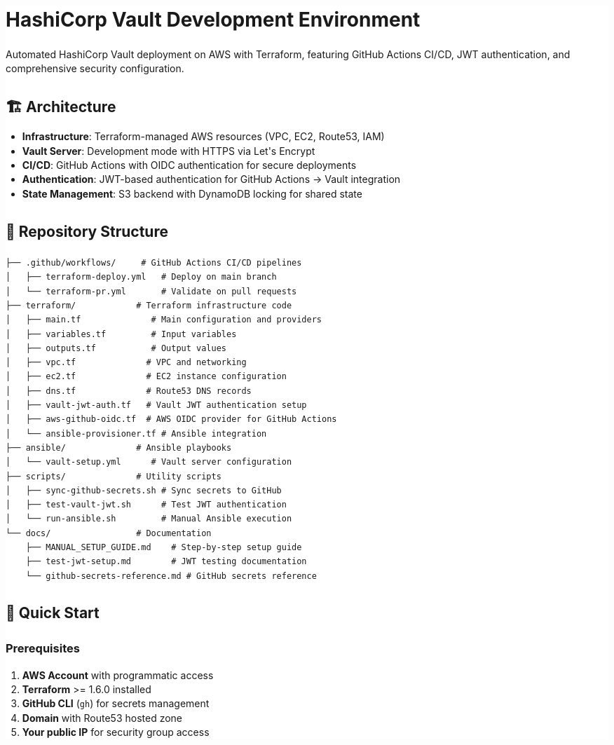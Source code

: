 # HashiCorp Vault Development Environment

Automated HashiCorp Vault deployment on AWS with Terraform, featuring GitHub Actions CI/CD, JWT authentication, and comprehensive security configuration.

## 🏗️ Architecture

- **Infrastructure**: Terraform-managed AWS resources (VPC, EC2, Route53, IAM)
- **Vault Server**: Development mode with HTTPS via Let's Encrypt
- **CI/CD**: GitHub Actions with OIDC authentication for secure deployments
- **Authentication**: JWT-based authentication for GitHub Actions → Vault integration
- **State Management**: S3 backend with DynamoDB locking for shared state

## 📁 Repository Structure

```
├── .github/workflows/     # GitHub Actions CI/CD pipelines
│   ├── terraform-deploy.yml   # Deploy on main branch
│   └── terraform-pr.yml       # Validate on pull requests
├── terraform/            # Terraform infrastructure code
│   ├── main.tf              # Main configuration and providers
│   ├── variables.tf         # Input variables
│   ├── outputs.tf           # Output values
│   ├── vpc.tf              # VPC and networking
│   ├── ec2.tf              # EC2 instance configuration
│   ├── dns.tf              # Route53 DNS records
│   ├── vault-jwt-auth.tf   # Vault JWT authentication setup
│   ├── aws-github-oidc.tf  # AWS OIDC provider for GitHub Actions
│   └── ansible-provisioner.tf # Ansible integration
├── ansible/              # Ansible playbooks
│   └── vault-setup.yml      # Vault server configuration
├── scripts/              # Utility scripts
│   ├── sync-github-secrets.sh # Sync secrets to GitHub
│   ├── test-vault-jwt.sh      # Test JWT authentication
│   └── run-ansible.sh         # Manual Ansible execution
└── docs/                 # Documentation
    ├── MANUAL_SETUP_GUIDE.md    # Step-by-step setup guide
    ├── test-jwt-setup.md        # JWT testing documentation
    └── github-secrets-reference.md # GitHub secrets reference
```

## 🚀 Quick Start

### Prerequisites

1. **AWS Account** with programmatic access
2. **Terraform** >= 1.6.0 installed
3. **GitHub CLI** (`gh`) for secrets management
4. **Domain** with Route53 hosted zone
5. **Your public IP** for security group access
